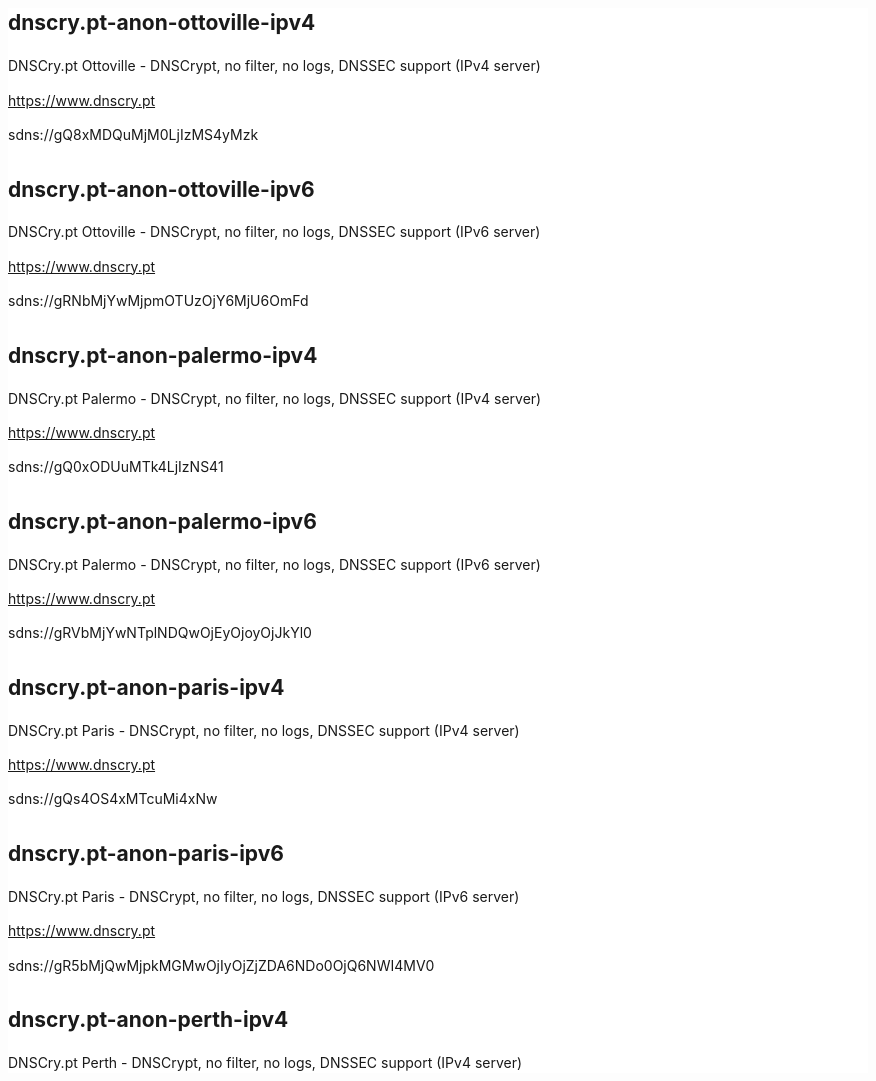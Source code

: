 ## dnscry.pt-anon-ottoville-ipv4

DNSCry.pt Ottoville - DNSCrypt, no filter, no logs, DNSSEC support (IPv4 server)

https://www.dnscry.pt

sdns://gQ8xMDQuMjM0LjIzMS4yMzk


## dnscry.pt-anon-ottoville-ipv6

DNSCry.pt Ottoville - DNSCrypt, no filter, no logs, DNSSEC support (IPv6 server)

https://www.dnscry.pt

sdns://gRNbMjYwMjpmOTUzOjY6MjU6OmFd


## dnscry.pt-anon-palermo-ipv4

DNSCry.pt Palermo - DNSCrypt, no filter, no logs, DNSSEC support (IPv4 server)

https://www.dnscry.pt

sdns://gQ0xODUuMTk4LjIzNS41


## dnscry.pt-anon-palermo-ipv6

DNSCry.pt Palermo - DNSCrypt, no filter, no logs, DNSSEC support (IPv6 server)

https://www.dnscry.pt

sdns://gRVbMjYwNTplNDQwOjEyOjoyOjJkYl0


## dnscry.pt-anon-paris-ipv4

DNSCry.pt Paris - DNSCrypt, no filter, no logs, DNSSEC support (IPv4 server)

https://www.dnscry.pt

sdns://gQs4OS4xMTcuMi4xNw


## dnscry.pt-anon-paris-ipv6

DNSCry.pt Paris - DNSCrypt, no filter, no logs, DNSSEC support (IPv6 server)

https://www.dnscry.pt

sdns://gR5bMjQwMjpkMGMwOjIyOjZjZDA6NDo0OjQ6NWI4MV0


## dnscry.pt-anon-perth-ipv4

DNSCry.pt Perth - DNSCrypt, no filter, no logs, DNSSEC support (IPv4 server)
